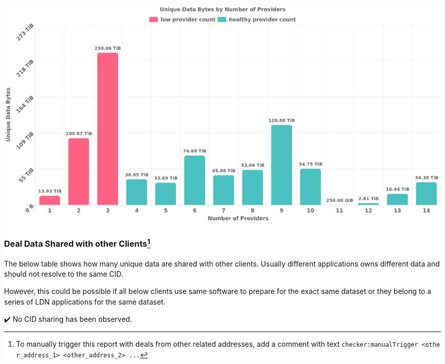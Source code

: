 <img src="https://raw.githubusercontent.com/data-preservation-programs/filplus-checker-assets/main/filecoin-project/filecoin-plus-large-datasets/issues/2115/1697422035661.png"/>

### Deal Data Shared with other Clients[^3]
The below table shows how many unique data are shared with other clients.
Usually different applications owns different data and should not resolve to the same CID.

However, this could be possible if all below clients use same software to prepare for the exact same dataset or they belong to a series of LDN applications for the same dataset.

✔️ No CID sharing has been observed.

[^1]: To manually trigger this report, add a comment with text `checker:manualTrigger`

[^2]: Deals from those addresses are combined into this report as they are specified with `checker:manualTrigger`

[^3]: To manually trigger this report with deals from other related addresses, add a comment with text `checker:manualTrigger <other_address_1> <other_address_2> ...`
